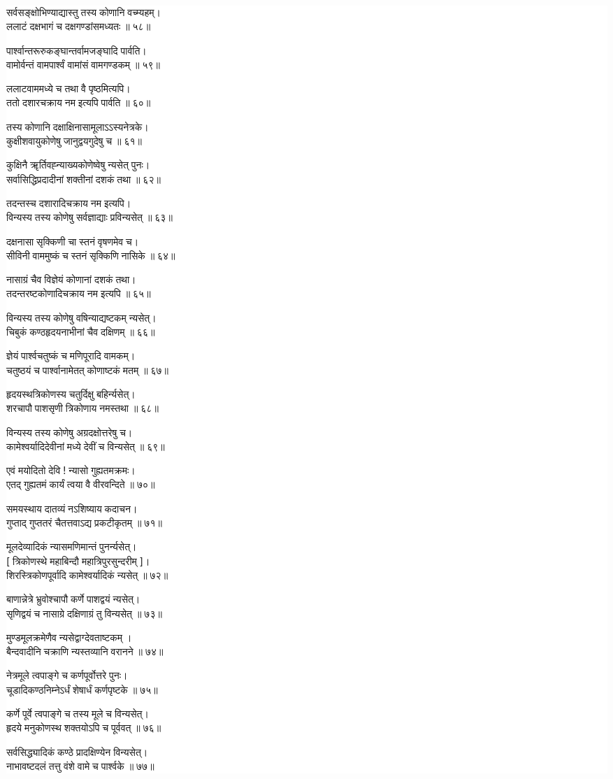 सर्वसङ्क्षोभिण्याद्यास्तु तस्य कोणानि वच्म्यहम्।  
ललाटं दक्षभागं च दक्षगण्डांसमध्यतः ॥ ५८॥  
  
पार्श्वान्तरूरुकङ्घान्तर्वामजङ्घादि पार्वति।  
वामोर्वन्तं वामपार्श्वं वामांसं वामगण्डकम् ॥ ५९॥  
  
ललाटवाममध्ये च तथा वै पृष्ठमित्यपि।  
ततो दशारचक्राय नम इत्यपि पार्वति ॥ ६०॥  
  
तस्य कोणानि दक्षाक्षिनासामूलाऽऽस्यनेत्रके।  
कुक्षीशवायुकोणेषु जानुद्वयगुदेषु च ॥ ६१॥  
  
कुक्षिनै ॠर्तिवह्न्याख्यकोणेष्वेषु न्यसेत् पुनः।  
सर्वासिद्धिप्रदादीनां शक्तीनां दशकं तथा ॥ ६२॥  
  
तदन्तस्च दशारादिचक्राय नम इत्यपि।  
विन्यस्य तस्य कोणेषु सर्वज्ञाद्याः प्रविन्यसेत् ॥ ६३॥  
  
दक्षनासा सृक्किणी चा स्तनं वृषणमेव च।  
सीविनी वाममुष्कं च स्तनं सृक्किणि नासिके ॥ ६४॥  
  
नासाग्रं चैव विज्ञेयं कोणानां दशकं तथा।  
तदन्तरष्टकोणादिचक्राय नम इत्यपि ॥ ६५॥  
  
विन्यस्य तस्य कोणेषु वषिन्याद्यष्टकम् न्यसेत्।  
चिबुकं कण्ठहृदयनाभीनां चैव दक्षिणम् ॥ ६६॥  
  
ज्ञेयं पार्श्वचतुष्कं च मणिपूरादि वामकम्।  
चतुष्ठयं च पार्श्वानामेतत् कोणाष्टकं मतम् ॥ ६७॥  
  
हृदयस्थत्रिकोणस्य चतुर्दिक्षु बहिर्न्यसेत्।  
शरचापौ पाशसृणी त्रिकोणाय नमस्तथा ॥ ६८॥  
  
विन्यस्य तस्य कोणेषु अग्रदक्षोत्तरेषु च।  
कामेश्वर्यादिदेवीनां मध्ये देवीं च विन्यसेत् ॥ ६९॥  
  
एवं मयोदितो देवि ! न्यासो गुह्यतमक्रमः।  
एतद् गुह्यतमं कार्यं त्वया वै वीरवन्दिते ॥ ७०॥  
  
समयस्थाय दातव्यं नऽशिष्याय कदाचन।  
गुप्ताद् गुप्ततरं चैतत्तवाऽद्य प्रकटीकृतम् ॥ ७१॥  
  
मूलदेव्यादिकं न्यासमणिमान्तं पुनर्न्यसेत्।  
[ त्रिकोणस्थे महाबिन्दौ महात्रिपुरसुन्दरीम् ]।  
शिरस्त्रिकोणपूर्वादि कामेश्वर्यादिकं न्यसेत् ॥ ७२॥  
  
बाणान्नेत्रे भ्रुवोश्चापौ कर्णे पाशद्वयं न्यसेत्।  
सृणिद्वयं च नासाग्रे दक्षिणाग्रं तु विन्यसेत् ॥ ७३॥  
  
मुण्डमूलक्रमेणैव न्यसेद्वाग्देवताष्टकम् ।  
बैन्दवादीनि चक्राणि न्यस्तव्यानि वरानने ॥ ७४॥  
  
नेत्रमूले त्वपाङ्गे च कर्णपूर्वोत्तरे पुनः।  
चूडादिकण्ठनिम्नेऽर्धं शेषार्धं कर्णपृष्टके ॥ ७५॥  
  
कर्णे पूर्वे त्वपाङ्गे च तस्य मूले च विन्यसेत्।  
हृदये मनुकोणस्थ शक्तयोऽपि च पूर्ववत् ॥ ७६॥  
  
सर्वसिद्ध्यादिकं कण्ठे प्रादक्षिण्येन विन्यसेत्।  
नाभावष्टदलं तत्तु वंशे वामे च पार्श्वके ॥ ७७॥  
  